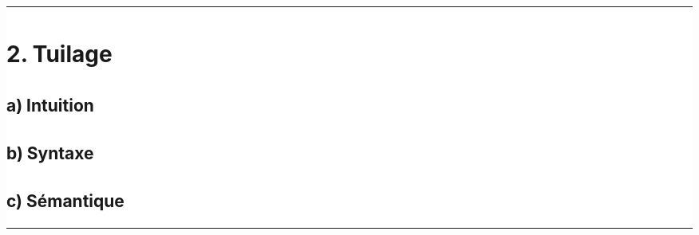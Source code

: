 
---
# 2. Tuilage

## a) Intuition
## b) Syntaxe
## c) Sémantique

---



<video autoplay onclick="this.play()"  src="./media/videos/2024-05-06 JIM/720p30/ShowSpace.mp4">

---



<video autoplay onclick="this.play()"  src="./media/videos/2024-05-06 JIM/720p30/FirstCircle.mp4">


---



<video autoplay onclick="this.play()"  src="./media/videos/2024-05-06 JIM/720p30/WholeDrawing.mp4">

---



# Tuiles


- Combiner motif et changement de repère permet le positionnement relatif

<div class="infobox">
<div class="boxhead">
Définition formelle
</div>


<div class="boxcontent">

Une tuile  $t = (m,c)$ est une paire composée d'un motif $m$ et d'un changement de repère $c$.

</div>
</div>

---


